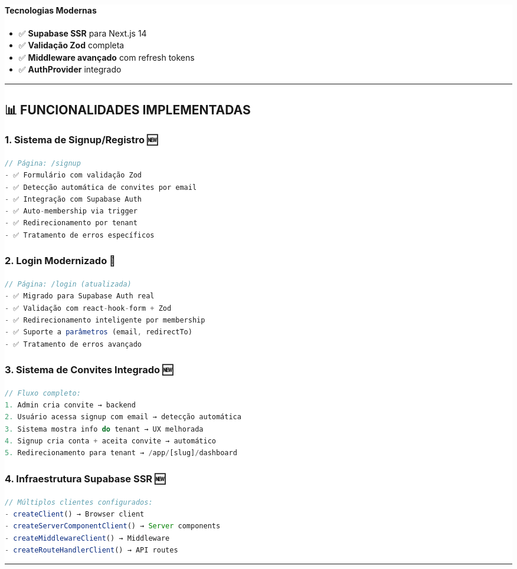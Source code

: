 #### **Tecnologias Modernas**
- ✅ **Supabase SSR** para Next.js 14
- ✅ **Validação Zod** completa
- ✅ **Middleware avançado** com refresh tokens
- ✅ **AuthProvider** integrado

---

## 📊 **FUNCIONALIDADES IMPLEMENTADAS**

### **1. Sistema de Signup/Registro** 🆕
```typescript
// Página: /signup
- ✅ Formulário com validação Zod
- ✅ Detecção automática de convites por email
- ✅ Integração com Supabase Auth
- ✅ Auto-membership via trigger
- ✅ Redirecionamento por tenant
- ✅ Tratamento de erros específicos
```

### **2. Login Modernizado** 🔄
```typescript
// Página: /login (atualizada)
- ✅ Migrado para Supabase Auth real
- ✅ Validação com react-hook-form + Zod
- ✅ Redirecionamento inteligente por membership
- ✅ Suporte a parâmetros (email, redirectTo)
- ✅ Tratamento de erros avançado
```

### **3. Sistema de Convites Integrado** 🆕
```typescript
// Fluxo completo:
1. Admin cria convite → backend
2. Usuário acessa signup com email → detecção automática
3. Sistema mostra info do tenant → UX melhorada
4. Signup cria conta + aceita convite → automático
5. Redirecionamento para tenant → /app/[slug]/dashboard
```

### **4. Infraestrutura Supabase SSR** 🆕
```typescript
// Múltiplos clientes configurados:
- createClient() → Browser client
- createServerComponentClient() → Server components
- createMiddlewareClient() → Middleware
- createRouteHandlerClient() → API routes
```

---
